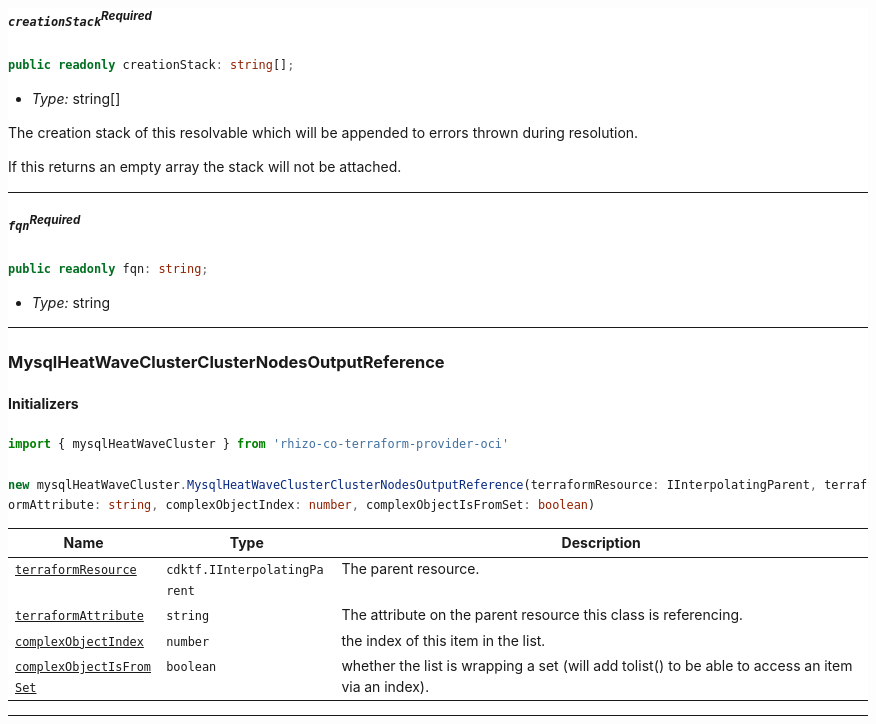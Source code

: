 
##### `creationStack`<sup>Required</sup> <a name="creationStack" id="rhizo-co-terraform-provider-oci.mysqlHeatWaveCluster.MysqlHeatWaveClusterClusterNodesList.property.creationStack"></a>

```typescript
public readonly creationStack: string[];
```

- *Type:* string[]

The creation stack of this resolvable which will be appended to errors thrown during resolution.

If this returns an empty array the stack will not be attached.

---

##### `fqn`<sup>Required</sup> <a name="fqn" id="rhizo-co-terraform-provider-oci.mysqlHeatWaveCluster.MysqlHeatWaveClusterClusterNodesList.property.fqn"></a>

```typescript
public readonly fqn: string;
```

- *Type:* string

---


### MysqlHeatWaveClusterClusterNodesOutputReference <a name="MysqlHeatWaveClusterClusterNodesOutputReference" id="rhizo-co-terraform-provider-oci.mysqlHeatWaveCluster.MysqlHeatWaveClusterClusterNodesOutputReference"></a>

#### Initializers <a name="Initializers" id="rhizo-co-terraform-provider-oci.mysqlHeatWaveCluster.MysqlHeatWaveClusterClusterNodesOutputReference.Initializer"></a>

```typescript
import { mysqlHeatWaveCluster } from 'rhizo-co-terraform-provider-oci'

new mysqlHeatWaveCluster.MysqlHeatWaveClusterClusterNodesOutputReference(terraformResource: IInterpolatingParent, terraformAttribute: string, complexObjectIndex: number, complexObjectIsFromSet: boolean)
```

| **Name** | **Type** | **Description** |
| --- | --- | --- |
| <code><a href="#rhizo-co-terraform-provider-oci.mysqlHeatWaveCluster.MysqlHeatWaveClusterClusterNodesOutputReference.Initializer.parameter.terraformResource">terraformResource</a></code> | <code>cdktf.IInterpolatingParent</code> | The parent resource. |
| <code><a href="#rhizo-co-terraform-provider-oci.mysqlHeatWaveCluster.MysqlHeatWaveClusterClusterNodesOutputReference.Initializer.parameter.terraformAttribute">terraformAttribute</a></code> | <code>string</code> | The attribute on the parent resource this class is referencing. |
| <code><a href="#rhizo-co-terraform-provider-oci.mysqlHeatWaveCluster.MysqlHeatWaveClusterClusterNodesOutputReference.Initializer.parameter.complexObjectIndex">complexObjectIndex</a></code> | <code>number</code> | the index of this item in the list. |
| <code><a href="#rhizo-co-terraform-provider-oci.mysqlHeatWaveCluster.MysqlHeatWaveClusterClusterNodesOutputReference.Initializer.parameter.complexObjectIsFromSet">complexObjectIsFromSet</a></code> | <code>boolean</code> | whether the list is wrapping a set (will add tolist() to be able to access an item via an index). |

---